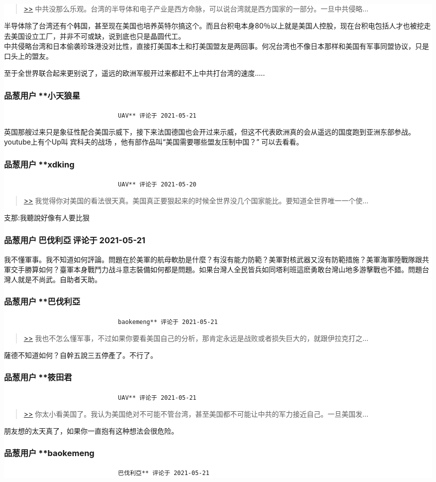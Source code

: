 > [\>>]( "/article/item_id-647377#") 中共没那么乐观。台湾的半导体和电子产业是西方命脉，可以说台湾就是西方国家的一部分。一旦中共侵略...

  
半导体除了台湾还有个韩国，甚至现在美国也培养英特尔搞这个。而且台积电本身80％以上就是美国人控股，现在台积电包括人才也被挖走去美国设立工厂，并非不可或缺，说到底也只是晶圆代工。  
中共侵略台湾和日本偷袭珍珠港没对比性，直接打美国本土和打美国盟友是两回事。何况台湾也不像日本那样和美国有军事同盟协议，只是口头上的盟友。  
  
至于全世界联合起来更别说了，遥远的欧洲军舰开过来都赶不上中共打台湾的速度.....
        


            
### 品葱用户 **小天狼星				
									UAV** 评论于 2021-05-21
        
英国那艘过来只是象征性配合美国示威下，接下来法国德国也会开过来示威，但这不代表欧洲真的会从遥远的国度跑到亚洲东部参战。 youtube上有个Up叫 宾科夫的战场 ，他有部作品叫“美国需要哪些盟友压制中国？” 可以去看看。
        


            
### 品葱用户 **xdking				
									UAV** 评论于 2021-05-20
        
> [\>>]( "/article/item_id-647404#") 我觉得你对美国的看法很天真。美国真正要狠起来的时候全世界没几个国家能比。要知道全世界唯一一个使...

  
  
支那:我聽說好像有人要比狠
        


            
### 品葱用户 **巴伐利亞** 评论于 2021-05-21
        
我不懂軍事。我不知道如何評論。問題在於美軍的航母軟肋是什麼？有沒有能力防範？美軍對核武器又沒有防範措施？美軍海軍陸戰隊跟共軍交手勝算如何？臺軍本身戰鬥力战斗意志裝備如何都是問題。如果台灣人全民皆兵如同塔利班這麽勇敢台灣山地多游擊戰也不錯。問題台灣人就是不尚武。自助者天助。
        


            
### 品葱用户 **巴伐利亞				
									baokemeng** 评论于 2021-05-21
        
> [\>>]( "/article/item_id-647368#") 我也不怎么懂军事，不过如果你要看美国自己的分析，那肯定永远是战败或者损失巨大的，就跟伊拉克打之...

薩德不知道如何？自幹五說三五停產了。不行了。
        


            
### 品葱用户 **筱田君				
									UAV** 评论于 2021-05-21
        
> [\>>]( "/article/item_id-647399#") 你太小看美国了。我认为美国绝对不可能不管台湾，甚至美国都不可能让中共的军力接近自己。一旦美国发...

  
  
朋友想的太天真了，如果你一直抱有这种想法会很危险。
        


            
### 品葱用户 **baokemeng				
									巴伐利亞** 评论于 2021-05-21
        